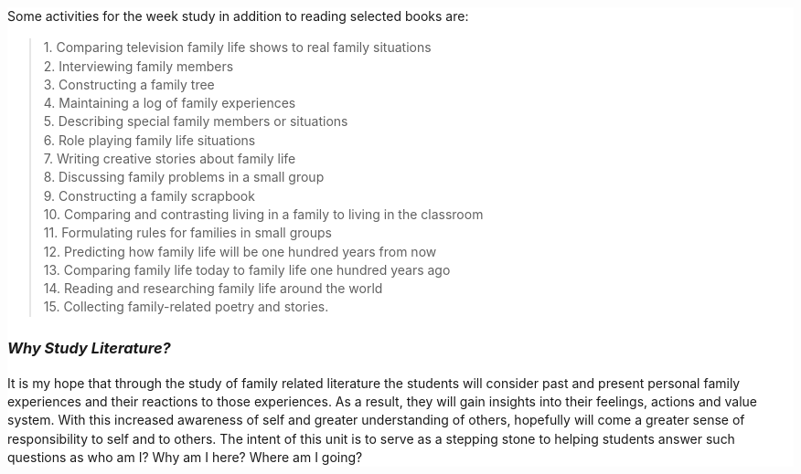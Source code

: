  </p>
 <p>
  Some activities for the week study in addition to reading selected books are:
 </p>
<blockquote>
  <dl>
   <dt>
    1. Comparing television family life shows to real family situations
    <dt>
     2. Interviewing family members
     <dt>
      3. Constructing a family tree
      <dt>
       4. Maintaining a log of family experiences
       <dt>
        5. Describing special family members or situations
        <dt>
         6. Role playing family life situations
         <dt>
          7. Writing creative stories about family life
          <dt>
           8. Discussing family problems in a small group
           <dt>
            9. Constructing a family scrapbook
            <dt>
             10. Comparing and contrasting living in a family to living in the classroom
             <dt>
              11. Formulating rules for families in small groups
              <dt>
               12. Predicting how family life will be one hundred years from now
               <dt>
                13. Comparing family life today to family life one hundred years ago
                <dt>
                 14. Reading and researching family life around the world
                 <dt>
                  15. Collecting family-related poetry and stories.
                 </dt>
                </dt>
               </dt>
              </dt>
             </dt>
            </dt>
           </dt>
          </dt>
         </dt>
        </dt>
       </dt>
      </dt>
     </dt>
    </dt>
   </dt>
  </dl>
 </blockquote>
 <h3>
  <i>
   Why Study Literature?
  </i>
 </h3>
 It is my hope that through the study of family related literature the students will consider past and present personal family experiences and their reactions to those experiences. As a result, they will gain insights into their feelings, actions and value system. With this increased awareness of self and greater understanding of others, hopefully will come a greater sense of responsibility to self and to others. The intent of this unit is to serve as a stepping stone to helping students answer such questions as who am I? Why am I here? Where am I going?